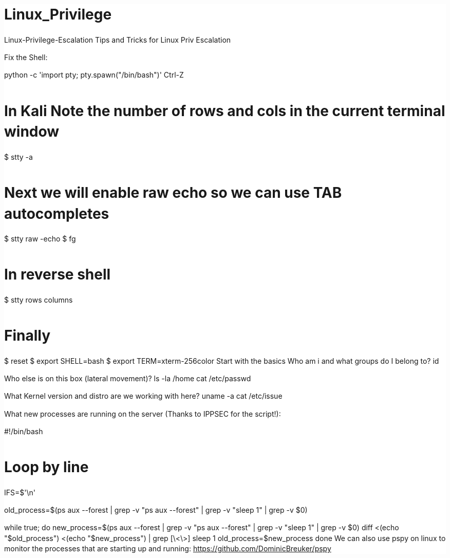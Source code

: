 # Linux_Privilege
Linux-Privilege-Escalation
Tips and Tricks for Linux Priv Escalation

Fix the Shell:

python -c 'import pty; pty.spawn("/bin/bash")'
Ctrl-Z

# In Kali Note the number of rows and cols in the current terminal window
$ stty -a  

# Next we will enable raw echo so we can use TAB autocompletes 
$ stty raw -echo
$ fg

# In reverse shell
$ stty rows <num> columns <cols>
   
# Finally
$ reset
$ export SHELL=bash
$ export TERM=xterm-256color
Start with the basics
Who am i and what groups do I belong to?
id

Who else is on this box (lateral movement)?
ls -la /home
cat /etc/passwd

What Kernel version and distro are we working with here?
uname -a
cat /etc/issue

What new processes are running on the server (Thanks to IPPSEC for the script!):

#!/bin/bash

# Loop by line
IFS=$'\n'

old_process=$(ps aux --forest | grep -v "ps aux --forest" | grep -v "sleep 1" | grep -v $0)

while true; do
  new_process=$(ps aux --forest | grep -v "ps aux --forest" | grep -v "sleep 1" | grep -v $0)
  diff <(echo "$old_process") <(echo "$new_process") | grep [\<\>]
  sleep 1
  old_process=$new_process
done
We can also use pspy on linux to monitor the processes that are starting up and running:
https://github.com/DominicBreuker/pspy
